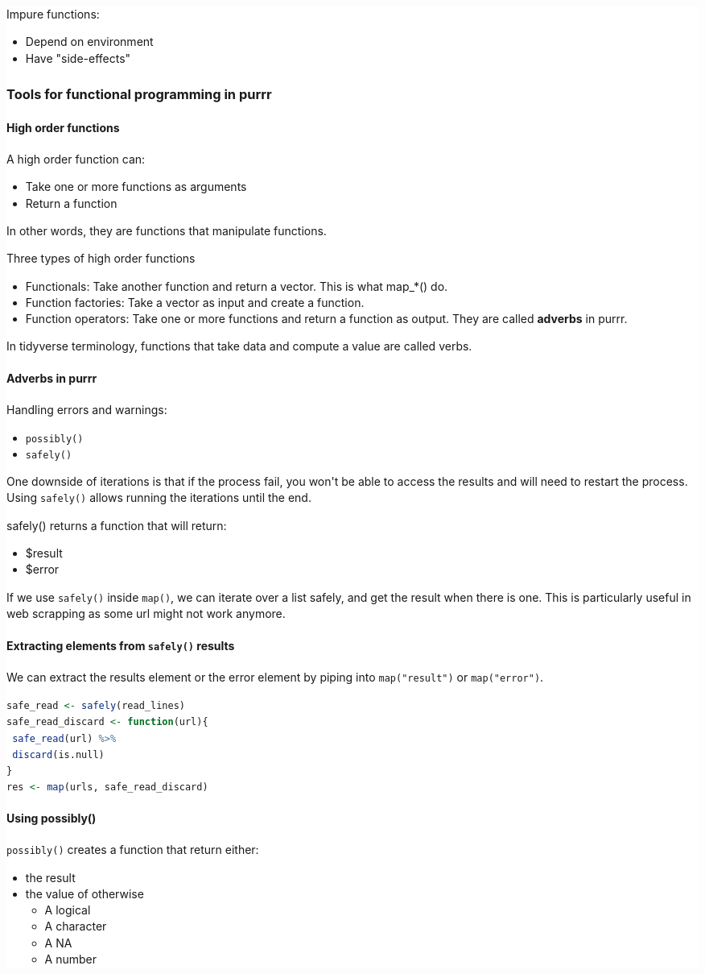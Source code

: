 Impure functions:
* Depend on environment
* Have "side-effects"

### Tools for functional programming in purrr
#### High order functions
A high order function can:
* Take one or more functions as arguments
* Return a function

In other words, they are functions that manipulate functions.

Three types of high order functions
* Functionals: Take another function and return a vector. This is what map_\*() do.
* Function factories: Take a vector as input and create a function. 
* Function operators: Take one or more functions and return a function as output. They are called **adverbs** in purrr.

In tidyverse terminology, functions that take data and compute a value are called verbs.

#### Adverbs in purrr
Handling errors and warnings:
* `possibly()`
* `safely()`

One downside of iterations is that if the process fail, you won't be able to access the results and will need to restart the process. Using `safely()` allows running the iterations until the end.

safely() returns a function that will return:
* $result
* $error

If we use `safely()` inside `map()`, we can iterate over a list safely, and get the result when there is one. This is particularly useful in web scrapping as some url might not work anymore.

#### Extracting elements from `safely()` results
We can extract the results element or the error element by piping into `map("result")` or `map("error")`.

```R
safe_read <- safely(read_lines)
safe_read_discard <- function(url){
 safe_read(url) %>%
 discard(is.null)
}
res <- map(urls, safe_read_discard)
```

#### Using possibly()
`possibly()` creates a function that return either:
* the result
* the value of otherwise
	* A logical
	* A character
	* A NA
	* A number
